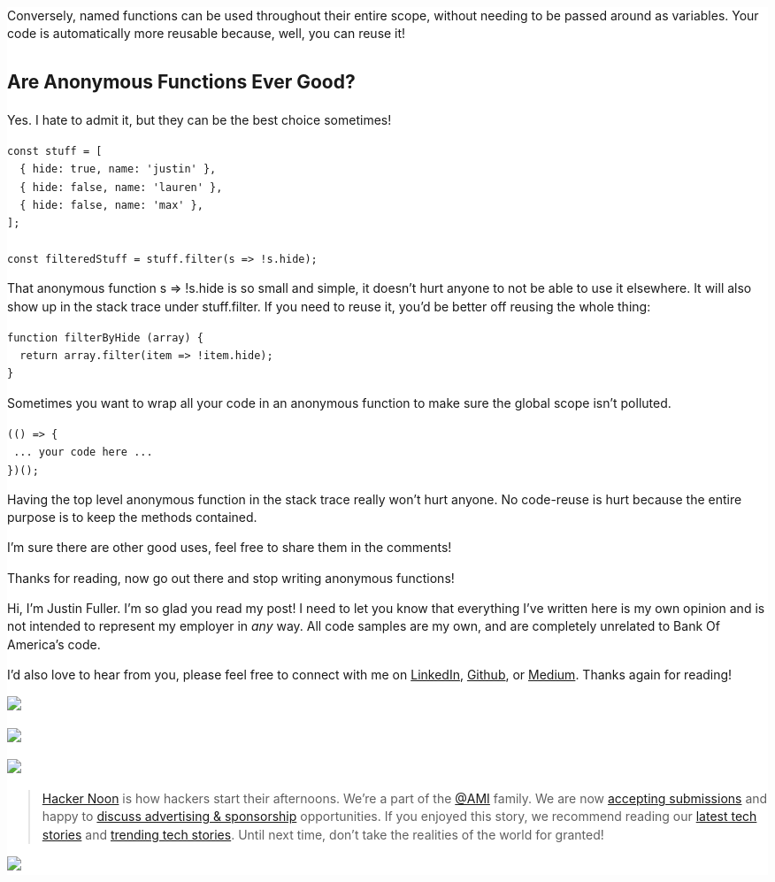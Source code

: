 Conversely, named functions can be used throughout their entire scope, without needing to be passed around as variables. Your code is automatically more reusable because, well, you can reuse it!

## Are Anonymous Functions Ever Good?

Yes. I hate to admit it, but they can be the best choice sometimes!

    const stuff = [ 
      { hide: true, name: 'justin' }, 
      { hide: false, name: 'lauren' },
      { hide: false, name: 'max' },
    ];

    const filteredStuff = stuff.filter(s => !s.hide);

That anonymous function s => !s.hide is so small and simple, it doesn’t hurt anyone to not be able to use it elsewhere. It will also show up in the stack trace under stuff.filter. If you need to reuse it, you’d be better off reusing the whole thing:

    function filterByHide (array) {
      return array.filter(item => !item.hide);
    }

Sometimes you want to wrap all your code in an anonymous function to make sure the global scope isn’t polluted.

    (() => {
     ... your code here ...
    })();

Having the top level anonymous function in the stack trace really won’t hurt anyone. No code-reuse is hurt because the entire purpose is to keep the methods contained.

I’m sure there are other good uses, feel free to share them in the comments!

Thanks for reading, now go out there and stop writing anonymous functions!

Hi, I’m Justin Fuller. I’m so glad you read my post! I need to let you know that everything I’ve written here is my own opinion and is not intended to represent my employer in *any* way. All code samples are my own, and are completely unrelated to Bank Of America’s code.

I’d also love to hear from you, please feel free to connect with me on [LinkedIn](https://www.linkedin.com/in/justin-fuller-8726b2b1/), [Github](https://github.com/justindfuller), or [Medium](https://medium.com/@justindanielfuller). Thanks again for reading!

![](https://cdn-images-1.medium.com/max/2272/1*0hqOaABQ7XGPT-OYNgiUBg.png)

![](https://cdn-images-1.medium.com/max/2272/1*Vgw1jkA6hgnvwzTsfMlnpg.png)

![](https://cdn-images-1.medium.com/max/2272/1*gKBpq1ruUi0FVK2UM_I4tQ.png)
> [Hacker Noon](http://bit.ly/Hackernoon) is how hackers start their afternoons. We’re a part of the [@AMI](http://bit.ly/atAMIatAMI) family. We are now [accepting submissions](http://bit.ly/hackernoonsubmission) and happy to [discuss advertising & sponsorship](mailto:partners@amipublications.com) opportunities.
> If you enjoyed this story, we recommend reading our [latest tech stories](http://bit.ly/hackernoonlatestt) and [trending tech stories](https://hackernoon.com/trending). Until next time, don’t take the realities of the world for granted!

![](https://cdn-images-1.medium.com/max/30000/1*35tCjoPcvq6LbB3I6Wegqw.jpeg)
